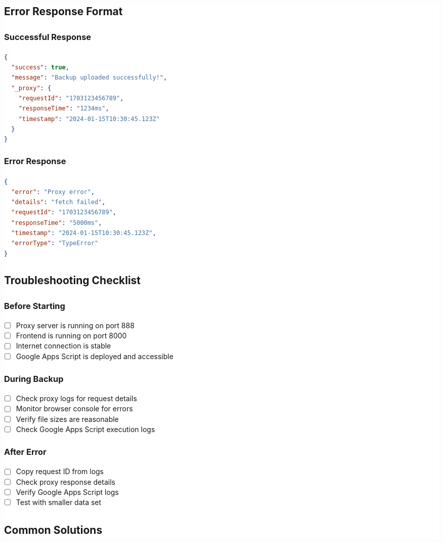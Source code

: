 ## Error Response Format

### Successful Response
```json
{
  "success": true,
  "message": "Backup uploaded successfully!",
  "_proxy": {
    "requestId": "1703123456789",
    "responseTime": "1234ms",
    "timestamp": "2024-01-15T10:30:45.123Z"
  }
}
```

### Error Response
```json
{
  "error": "Proxy error",
  "details": "fetch failed",
  "requestId": "1703123456789",
  "responseTime": "5000ms",
  "timestamp": "2024-01-15T10:30:45.123Z",
  "errorType": "TypeError"
}
```

## Troubleshooting Checklist

### Before Starting
- [ ] Proxy server is running on port 888
- [ ] Frontend is running on port 8000
- [ ] Internet connection is stable
- [ ] Google Apps Script is deployed and accessible

### During Backup
- [ ] Check proxy logs for request details
- [ ] Monitor browser console for errors
- [ ] Verify file sizes are reasonable
- [ ] Check Google Apps Script execution logs

### After Error
- [ ] Copy request ID from logs
- [ ] Check proxy response details
- [ ] Verify Google Apps Script logs
- [ ] Test with smaller data set

## Common Solutions
